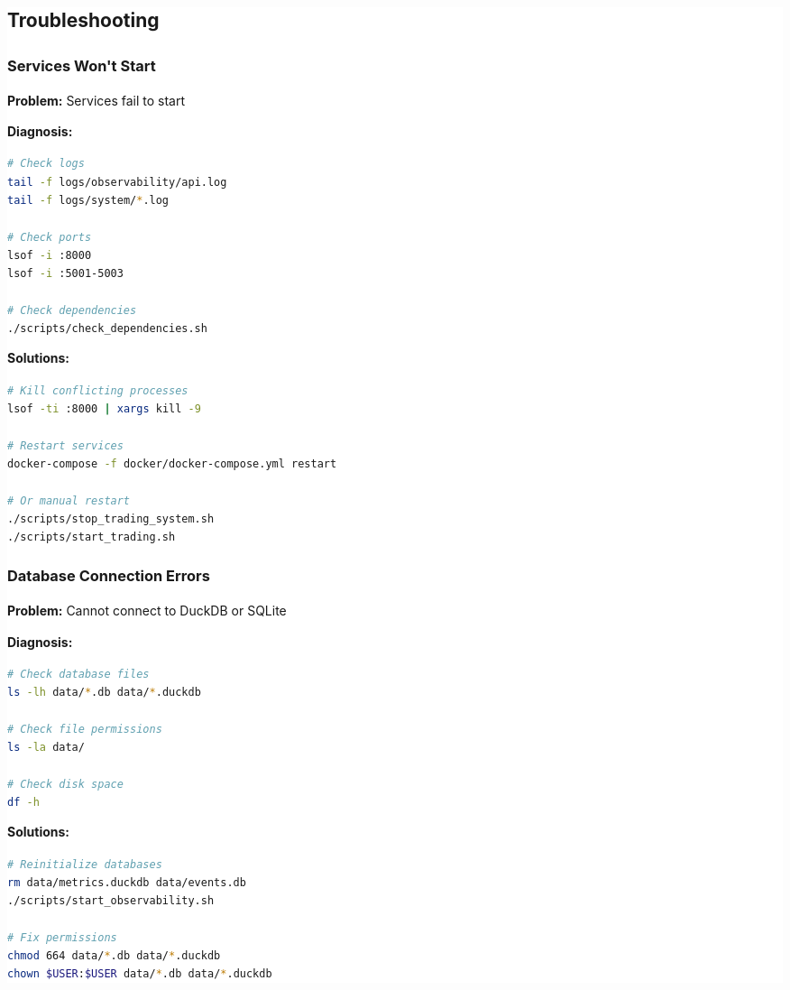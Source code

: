 
## Troubleshooting

### Services Won't Start

**Problem:** Services fail to start

**Diagnosis:**
```bash
# Check logs
tail -f logs/observability/api.log
tail -f logs/system/*.log

# Check ports
lsof -i :8000
lsof -i :5001-5003

# Check dependencies
./scripts/check_dependencies.sh
```

**Solutions:**
```bash
# Kill conflicting processes
lsof -ti :8000 | xargs kill -9

# Restart services
docker-compose -f docker/docker-compose.yml restart

# Or manual restart
./scripts/stop_trading_system.sh
./scripts/start_trading.sh
```

### Database Connection Errors

**Problem:** Cannot connect to DuckDB or SQLite

**Diagnosis:**
```bash
# Check database files
ls -lh data/*.db data/*.duckdb

# Check file permissions
ls -la data/

# Check disk space
df -h
```

**Solutions:**
```bash
# Reinitialize databases
rm data/metrics.duckdb data/events.db
./scripts/start_observability.sh

# Fix permissions
chmod 664 data/*.db data/*.duckdb
chown $USER:$USER data/*.db data/*.duckdb
```
